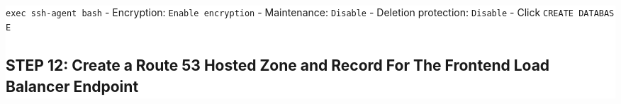 ```exec ssh-agent bash``` 
        - Encryption: `Enable encryption`
        - Maintenance: `Disable`
        - Deletion protection: `Disable`
    - Click `CREATE DATABASE`

## STEP 12: Create a Route 53 Hosted Zone and Record For The Frontend Load Balancer Endpoint







